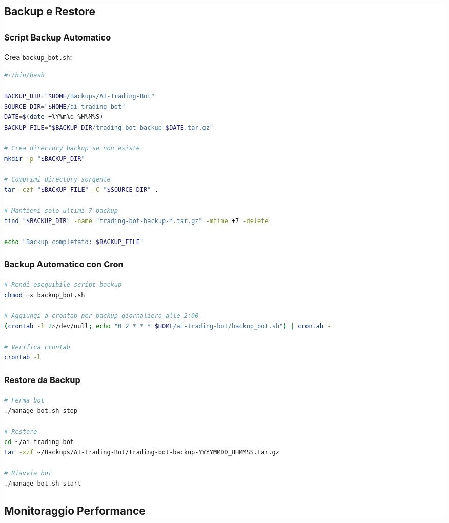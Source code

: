 ## Backup e Restore

### Script Backup Automatico

Crea `backup_bot.sh`:
```bash
#!/bin/bash

BACKUP_DIR="$HOME/Backups/AI-Trading-Bot"
SOURCE_DIR="$HOME/ai-trading-bot"
DATE=$(date +%Y%m%d_%H%M%S)
BACKUP_FILE="$BACKUP_DIR/trading-bot-backup-$DATE.tar.gz"

# Crea directory backup se non esiste
mkdir -p "$BACKUP_DIR"

# Comprimi directory sorgente
tar -czf "$BACKUP_FILE" -C "$SOURCE_DIR" .

# Mantieni solo ultimi 7 backup
find "$BACKUP_DIR" -name "trading-bot-backup-*.tar.gz" -mtime +7 -delete

echo "Backup completato: $BACKUP_FILE"
```

### Backup Automatico con Cron
```bash
# Rendi eseguibile script backup
chmod +x backup_bot.sh

# Aggiungi a crontab per backup giornaliero alle 2:00
(crontab -l 2>/dev/null; echo "0 2 * * * $HOME/ai-trading-bot/backup_bot.sh") | crontab -

# Verifica crontab
crontab -l
```

### Restore da Backup
```bash
# Ferma bot
./manage_bot.sh stop

# Restore
cd ~/ai-trading-bot
tar -xzf ~/Backups/AI-Trading-Bot/trading-bot-backup-YYYYMMDD_HHMMSS.tar.gz

# Riavvia bot
./manage_bot.sh start
```

## Monitoraggio Performance
